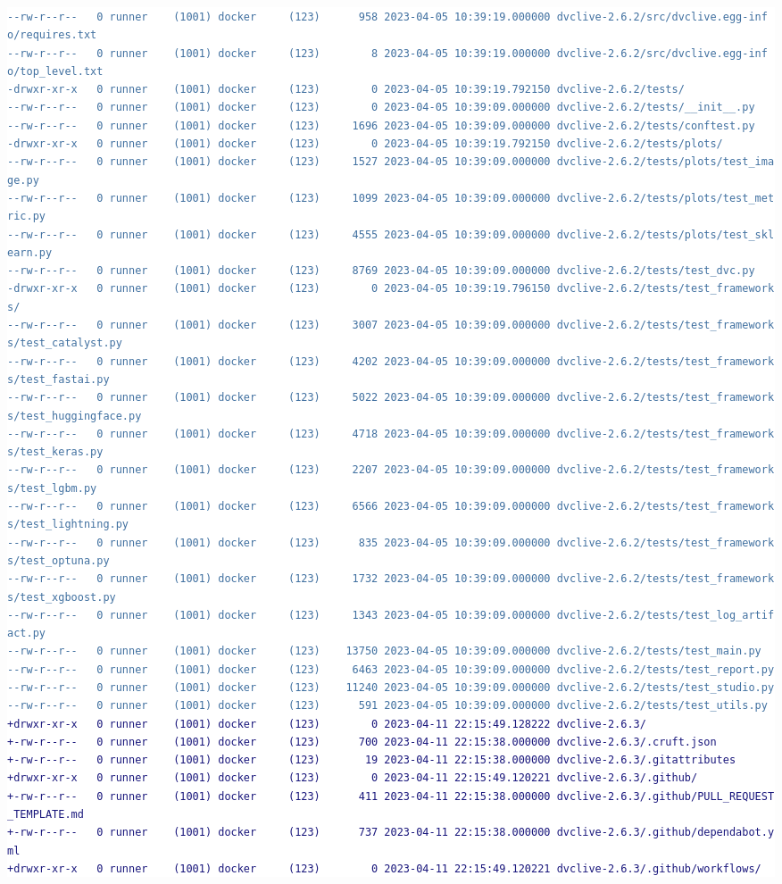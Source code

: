 ```diff
--rw-r--r--   0 runner    (1001) docker     (123)      958 2023-04-05 10:39:19.000000 dvclive-2.6.2/src/dvclive.egg-info/requires.txt
--rw-r--r--   0 runner    (1001) docker     (123)        8 2023-04-05 10:39:19.000000 dvclive-2.6.2/src/dvclive.egg-info/top_level.txt
-drwxr-xr-x   0 runner    (1001) docker     (123)        0 2023-04-05 10:39:19.792150 dvclive-2.6.2/tests/
--rw-r--r--   0 runner    (1001) docker     (123)        0 2023-04-05 10:39:09.000000 dvclive-2.6.2/tests/__init__.py
--rw-r--r--   0 runner    (1001) docker     (123)     1696 2023-04-05 10:39:09.000000 dvclive-2.6.2/tests/conftest.py
-drwxr-xr-x   0 runner    (1001) docker     (123)        0 2023-04-05 10:39:19.792150 dvclive-2.6.2/tests/plots/
--rw-r--r--   0 runner    (1001) docker     (123)     1527 2023-04-05 10:39:09.000000 dvclive-2.6.2/tests/plots/test_image.py
--rw-r--r--   0 runner    (1001) docker     (123)     1099 2023-04-05 10:39:09.000000 dvclive-2.6.2/tests/plots/test_metric.py
--rw-r--r--   0 runner    (1001) docker     (123)     4555 2023-04-05 10:39:09.000000 dvclive-2.6.2/tests/plots/test_sklearn.py
--rw-r--r--   0 runner    (1001) docker     (123)     8769 2023-04-05 10:39:09.000000 dvclive-2.6.2/tests/test_dvc.py
-drwxr-xr-x   0 runner    (1001) docker     (123)        0 2023-04-05 10:39:19.796150 dvclive-2.6.2/tests/test_frameworks/
--rw-r--r--   0 runner    (1001) docker     (123)     3007 2023-04-05 10:39:09.000000 dvclive-2.6.2/tests/test_frameworks/test_catalyst.py
--rw-r--r--   0 runner    (1001) docker     (123)     4202 2023-04-05 10:39:09.000000 dvclive-2.6.2/tests/test_frameworks/test_fastai.py
--rw-r--r--   0 runner    (1001) docker     (123)     5022 2023-04-05 10:39:09.000000 dvclive-2.6.2/tests/test_frameworks/test_huggingface.py
--rw-r--r--   0 runner    (1001) docker     (123)     4718 2023-04-05 10:39:09.000000 dvclive-2.6.2/tests/test_frameworks/test_keras.py
--rw-r--r--   0 runner    (1001) docker     (123)     2207 2023-04-05 10:39:09.000000 dvclive-2.6.2/tests/test_frameworks/test_lgbm.py
--rw-r--r--   0 runner    (1001) docker     (123)     6566 2023-04-05 10:39:09.000000 dvclive-2.6.2/tests/test_frameworks/test_lightning.py
--rw-r--r--   0 runner    (1001) docker     (123)      835 2023-04-05 10:39:09.000000 dvclive-2.6.2/tests/test_frameworks/test_optuna.py
--rw-r--r--   0 runner    (1001) docker     (123)     1732 2023-04-05 10:39:09.000000 dvclive-2.6.2/tests/test_frameworks/test_xgboost.py
--rw-r--r--   0 runner    (1001) docker     (123)     1343 2023-04-05 10:39:09.000000 dvclive-2.6.2/tests/test_log_artifact.py
--rw-r--r--   0 runner    (1001) docker     (123)    13750 2023-04-05 10:39:09.000000 dvclive-2.6.2/tests/test_main.py
--rw-r--r--   0 runner    (1001) docker     (123)     6463 2023-04-05 10:39:09.000000 dvclive-2.6.2/tests/test_report.py
--rw-r--r--   0 runner    (1001) docker     (123)    11240 2023-04-05 10:39:09.000000 dvclive-2.6.2/tests/test_studio.py
--rw-r--r--   0 runner    (1001) docker     (123)      591 2023-04-05 10:39:09.000000 dvclive-2.6.2/tests/test_utils.py
+drwxr-xr-x   0 runner    (1001) docker     (123)        0 2023-04-11 22:15:49.128222 dvclive-2.6.3/
+-rw-r--r--   0 runner    (1001) docker     (123)      700 2023-04-11 22:15:38.000000 dvclive-2.6.3/.cruft.json
+-rw-r--r--   0 runner    (1001) docker     (123)       19 2023-04-11 22:15:38.000000 dvclive-2.6.3/.gitattributes
+drwxr-xr-x   0 runner    (1001) docker     (123)        0 2023-04-11 22:15:49.120221 dvclive-2.6.3/.github/
+-rw-r--r--   0 runner    (1001) docker     (123)      411 2023-04-11 22:15:38.000000 dvclive-2.6.3/.github/PULL_REQUEST_TEMPLATE.md
+-rw-r--r--   0 runner    (1001) docker     (123)      737 2023-04-11 22:15:38.000000 dvclive-2.6.3/.github/dependabot.yml
+drwxr-xr-x   0 runner    (1001) docker     (123)        0 2023-04-11 22:15:49.120221 dvclive-2.6.3/.github/workflows/
```